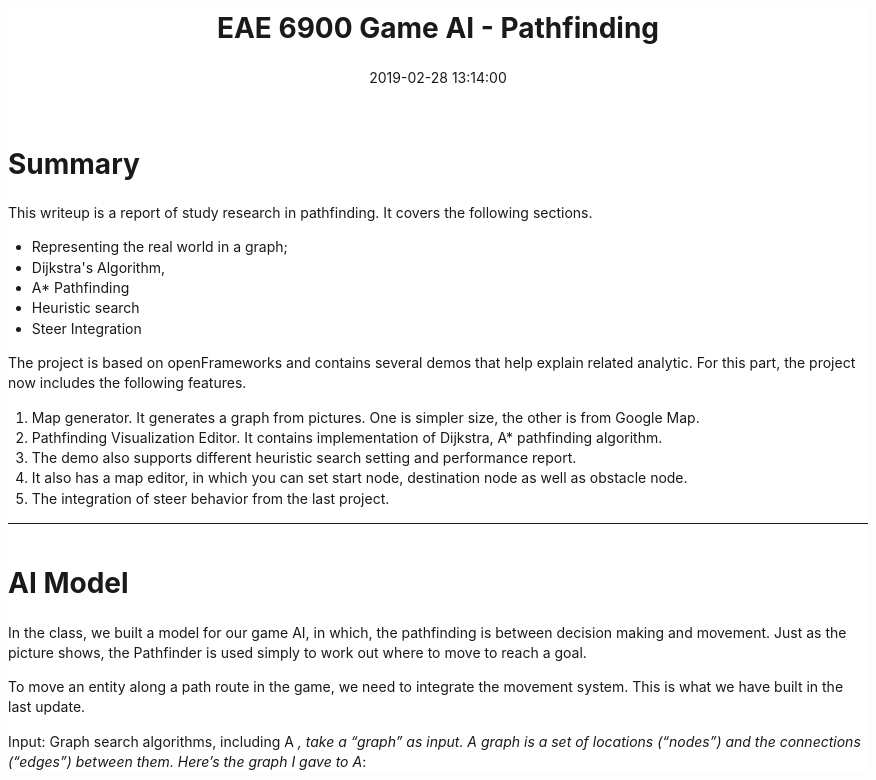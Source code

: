 ﻿---
title: EAE 6900 Game AI - Pathfinding
date: 2019-02-28 13:14:00
tags: 
- Entertainment Arts Engineering 
- OpenFrameworks
- Game AI
categories: 
- Game AI
- EAE 6900 - 023
thumbnail: https://i.ytimg.com/vi/5p6OAEVKw-0/maxresdefault.jpg
toc: true
---

# Summary 

This writeup is a report of study research in pathfinding. It covers the following sections.

-  Representing the real world in a graph; 
-  Dijkstra's Algorithm,
-  A* Pathfinding
-  Heuristic search
-  Steer Integration 

 

The project is based on openFrameworks and contains several demos that help explain related analytic. For this part, the project now includes the following features.

1. Map generator. It generates a graph from pictures. One is simpler size, the other is from Google Map.
2. Pathfinding Visualization Editor. It contains implementation of Dijkstra, A* pathfinding algorithm. 
3. The demo also supports different heuristic search setting and performance report.
3. It also has a  map editor, in which you can set start node, destination node as well as obstacle node. 
3. The integration of steer behavior from the last project.



---

# AI Model

In the class, we built a model for our game AI, in which, the pathfinding is between decision making and movement. Just as the picture shows, the Pathfinder is used simply to work out where to move to reach a goal.

To move an entity along a path route in the game, we need to integrate the movement system. This is what we have built in the last update.

Input: Graph search algorithms, including A *, take a “graph” as input. A graph is a set of locations (“nodes”) and the connections (“edges”) between them. Here’s the graph I gave to A*:
